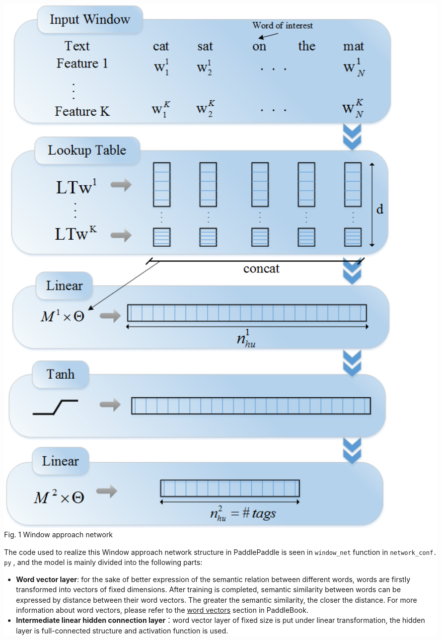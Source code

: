 <img src="images/window_net.png" width = "90%" align="center"/><br/>
Fig. 1 Window approach network
</p>

The code used to realize this Window approach network structure in PaddlePaddle is seen in  `window_net` function in `network_conf.py` , and the model is mainly divided into the following parts: 
- **Word vector layer**: for the sake of better expression of the semantic relation between different words, words are firstly transformed into vectors of fixed dimensions. After training is completed, semantic similarity between words can be expressed by distance between their word vectors. The greater the semantic similarity, the closer the distance. For more information about word vectors, please refer to the [word vectors](https://github.com/PaddlePaddle/book/tree/develop/04.word2vec) section in PaddleBook.
- **Intermediate linear hidden connection layer**：word vector layer of fixed size is put under linear transformation, the hidden layer is full-connected structure and activation function is used. 